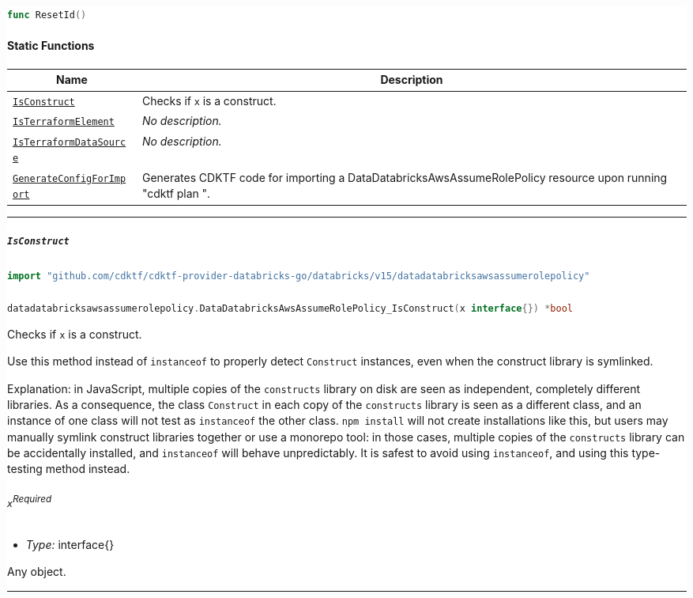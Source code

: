 ```go
func ResetId()
```

#### Static Functions <a name="Static Functions" id="Static Functions"></a>

| **Name** | **Description** |
| --- | --- |
| <code><a href="#@cdktf/provider-databricks.dataDatabricksAwsAssumeRolePolicy.DataDatabricksAwsAssumeRolePolicy.isConstruct">IsConstruct</a></code> | Checks if `x` is a construct. |
| <code><a href="#@cdktf/provider-databricks.dataDatabricksAwsAssumeRolePolicy.DataDatabricksAwsAssumeRolePolicy.isTerraformElement">IsTerraformElement</a></code> | *No description.* |
| <code><a href="#@cdktf/provider-databricks.dataDatabricksAwsAssumeRolePolicy.DataDatabricksAwsAssumeRolePolicy.isTerraformDataSource">IsTerraformDataSource</a></code> | *No description.* |
| <code><a href="#@cdktf/provider-databricks.dataDatabricksAwsAssumeRolePolicy.DataDatabricksAwsAssumeRolePolicy.generateConfigForImport">GenerateConfigForImport</a></code> | Generates CDKTF code for importing a DataDatabricksAwsAssumeRolePolicy resource upon running "cdktf plan <stack-name>". |

---

##### `IsConstruct` <a name="IsConstruct" id="@cdktf/provider-databricks.dataDatabricksAwsAssumeRolePolicy.DataDatabricksAwsAssumeRolePolicy.isConstruct"></a>

```go
import "github.com/cdktf/cdktf-provider-databricks-go/databricks/v15/datadatabricksawsassumerolepolicy"

datadatabricksawsassumerolepolicy.DataDatabricksAwsAssumeRolePolicy_IsConstruct(x interface{}) *bool
```

Checks if `x` is a construct.

Use this method instead of `instanceof` to properly detect `Construct`
instances, even when the construct library is symlinked.

Explanation: in JavaScript, multiple copies of the `constructs` library on
disk are seen as independent, completely different libraries. As a
consequence, the class `Construct` in each copy of the `constructs` library
is seen as a different class, and an instance of one class will not test as
`instanceof` the other class. `npm install` will not create installations
like this, but users may manually symlink construct libraries together or
use a monorepo tool: in those cases, multiple copies of the `constructs`
library can be accidentally installed, and `instanceof` will behave
unpredictably. It is safest to avoid using `instanceof`, and using
this type-testing method instead.

###### `x`<sup>Required</sup> <a name="x" id="@cdktf/provider-databricks.dataDatabricksAwsAssumeRolePolicy.DataDatabricksAwsAssumeRolePolicy.isConstruct.parameter.x"></a>

- *Type:* interface{}

Any object.

---
